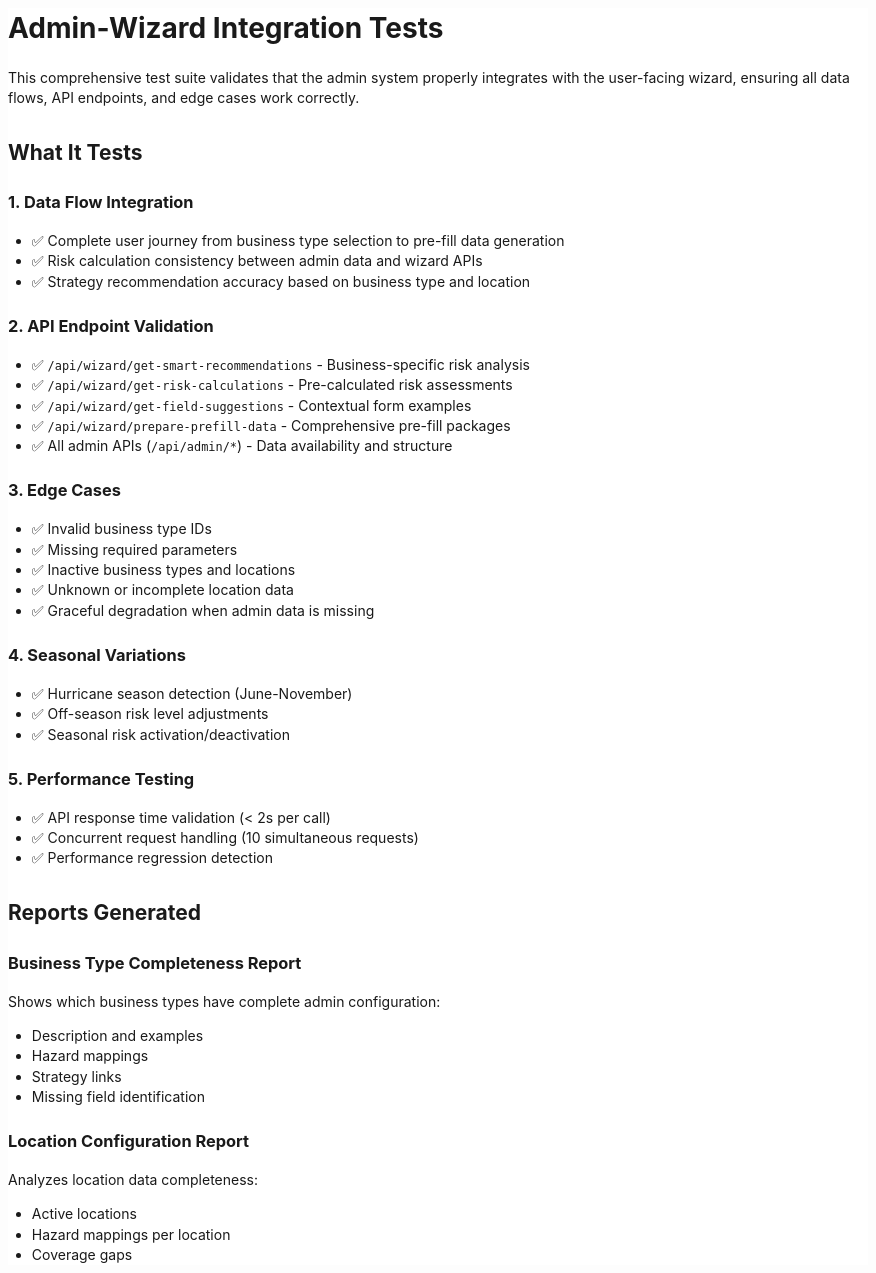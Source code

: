 # Admin-Wizard Integration Tests

This comprehensive test suite validates that the admin system properly integrates with the user-facing wizard, ensuring all data flows, API endpoints, and edge cases work correctly.

## What It Tests

### 1. Data Flow Integration
- ✅ Complete user journey from business type selection to pre-fill data generation
- ✅ Risk calculation consistency between admin data and wizard APIs
- ✅ Strategy recommendation accuracy based on business type and location

### 2. API Endpoint Validation
- ✅ `/api/wizard/get-smart-recommendations` - Business-specific risk analysis
- ✅ `/api/wizard/get-risk-calculations` - Pre-calculated risk assessments  
- ✅ `/api/wizard/get-field-suggestions` - Contextual form examples
- ✅ `/api/wizard/prepare-prefill-data` - Comprehensive pre-fill packages
- ✅ All admin APIs (`/api/admin/*`) - Data availability and structure

### 3. Edge Cases
- ✅ Invalid business type IDs
- ✅ Missing required parameters
- ✅ Inactive business types and locations
- ✅ Unknown or incomplete location data
- ✅ Graceful degradation when admin data is missing

### 4. Seasonal Variations
- ✅ Hurricane season detection (June-November)
- ✅ Off-season risk level adjustments
- ✅ Seasonal risk activation/deactivation

### 5. Performance Testing
- ✅ API response time validation (< 2s per call)
- ✅ Concurrent request handling (10 simultaneous requests)
- ✅ Performance regression detection

## Reports Generated

### Business Type Completeness Report
Shows which business types have complete admin configuration:
- Description and examples
- Hazard mappings
- Strategy links
- Missing field identification

### Location Configuration Report  
Analyzes location data completeness:
- Active locations
- Hazard mappings per location
- Coverage gaps
